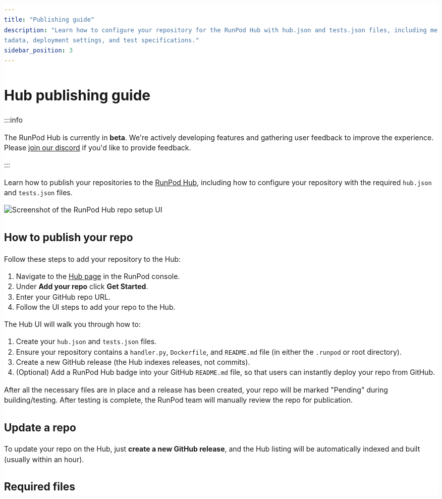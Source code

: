 ```yaml
---
title: "Publishing guide"
description: "Learn how to configure your repository for the RunPod Hub with hub.json and tests.json files, including metadata, deployment settings, and test specifications."
sidebar_position: 3
---
```


# Hub publishing guide

:::info

The RunPod Hub is currently in **beta**. We're actively developing features and gathering user feedback to improve the experience. Please [join our discord](https://discord.gg/runpod) if you'd like to provide feedback.

:::

Learn how to publish your repositories to the [RunPod Hub](https://www.runpod.io/console/hub), including how to configure your repository with the required `hub.json` and `tests.json` files.

<img src="/img/docs/hub-publish-page.png" width="900" alt="Screenshot of the RunPod Hub repo setup UI"/>

## How to publish your repo

Follow these steps to add your repository to the Hub:

1. Navigate to the [Hub page](https://www.runpod.io/console/hub) in the RunPod console.
2. Under **Add your repo** click **Get Started**.
3. Enter your GitHub repo URL.
4. Follow the UI steps to add your repo to the Hub.

The Hub UI will walk you through how to:

1. Create your `hub.json` and `tests.json` files.
2. Ensure your repository contains a `handler.py`, `Dockerfile`, and `README.md` file (in either the `.runpod` or root directory).
3. Create a new GitHub release (the Hub indexes releases, not commits).
4. (Optional) Add a RunPod Hub badge into your GitHub `README.md` file, so that users can instantly deploy your repo from GitHub.

After all the necessary files are in place and a release has been created, your repo will be marked "Pending" during building/testing. After testing is complete, the RunPod team will manually review the repo for publication.

## Update a repo

To update your repo on the Hub, just **create a new GitHub release**, and the Hub listing will be automatically indexed and built (usually within an hour).

## Required files
